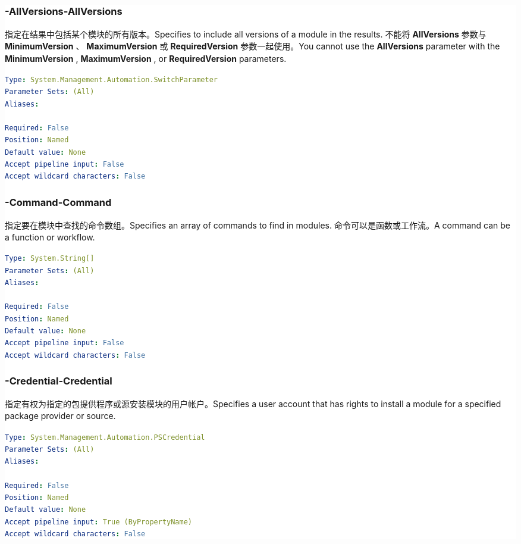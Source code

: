 ### <span data-ttu-id="3b0c8-167">-AllVersions</span><span class="sxs-lookup"><span data-stu-id="3b0c8-167">-AllVersions</span></span>

<span data-ttu-id="3b0c8-168">指定在结果中包括某个模块的所有版本。</span><span class="sxs-lookup"><span data-stu-id="3b0c8-168">Specifies to include all versions of a module in the results.</span></span> <span data-ttu-id="3b0c8-169">不能将 **AllVersions** 参数与 **MinimumVersion** 、 **MaximumVersion** 或 **RequiredVersion** 参数一起使用。</span><span class="sxs-lookup"><span data-stu-id="3b0c8-169">You cannot use the **AllVersions** parameter with the **MinimumVersion** , **MaximumVersion** , or **RequiredVersion** parameters.</span></span>

```yaml
Type: System.Management.Automation.SwitchParameter
Parameter Sets: (All)
Aliases:

Required: False
Position: Named
Default value: None
Accept pipeline input: False
Accept wildcard characters: False
```

### <span data-ttu-id="3b0c8-170">-Command</span><span class="sxs-lookup"><span data-stu-id="3b0c8-170">-Command</span></span>

<span data-ttu-id="3b0c8-171">指定要在模块中查找的命令数组。</span><span class="sxs-lookup"><span data-stu-id="3b0c8-171">Specifies an array of commands to find in modules.</span></span> <span data-ttu-id="3b0c8-172">命令可以是函数或工作流。</span><span class="sxs-lookup"><span data-stu-id="3b0c8-172">A command can be a function or workflow.</span></span>

```yaml
Type: System.String[]
Parameter Sets: (All)
Aliases:

Required: False
Position: Named
Default value: None
Accept pipeline input: False
Accept wildcard characters: False
```

### <span data-ttu-id="3b0c8-173">-Credential</span><span class="sxs-lookup"><span data-stu-id="3b0c8-173">-Credential</span></span>

<span data-ttu-id="3b0c8-174">指定有权为指定的包提供程序或源安装模块的用户帐户。</span><span class="sxs-lookup"><span data-stu-id="3b0c8-174">Specifies a user account that has rights to install a module for a specified package provider or source.</span></span>

```yaml
Type: System.Management.Automation.PSCredential
Parameter Sets: (All)
Aliases:

Required: False
Position: Named
Default value: None
Accept pipeline input: True (ByPropertyName)
Accept wildcard characters: False
```
